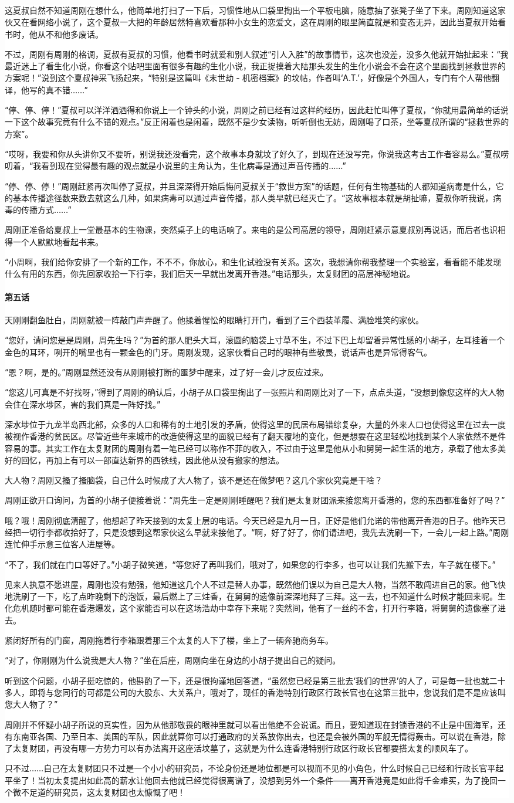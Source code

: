 这夏叔自然不知道周刚在想什么，他简单地打扫了一下后，习惯性地从口袋里掏出一个平板电脑，随意抽了张凳子坐了下来。周刚知道这家伙又在看网络小说了，这个夏叔一大把的年龄居然特喜欢看那种小女生的恋爱文，这在周刚的眼里简直就是和变态无异，因此当夏叔开始看书时，他从不和他多废话。

不过，周刚有周刚的格调，夏叔有夏叔的习惯，他看书时就爱和别人叙述“引人入胜”的故事情节，这次也没差，没多久他就开始扯起来：“我最近迷上了看生化小说，你看这个贴吧里面有很多有趣的生化小说，我正捉摸着大陆那头发生的生化小说会不会在这个里面找到拯救世界的方案呢！”说到这个夏叔神采飞扬起来，“特别是这篇叫《末世劫 - 机密档案》的坟帖，作者叫‘A.T.’，好像是个外国人，专门有个人帮他翻译，他写的真不错……”

“停、停、停！”夏叔可以洋洋洒洒得和你说上一个钟头的小说，周刚之前已经有过这样的经历，因此赶忙叫停了夏叔，“你就用最简单的话说一下这个故事究竟有什么不错的观点。”反正闲着也是闲着，既然不是少女读物，听听倒也无妨，周刚喝了口茶，坐等夏叔所谓的“拯救世界的方案”。

“哎呀，我要和你从头讲你又不要听，别说我还没看完，这个故事本身就坟了好久了，到现在还没写完，你说我这考古工作者容易么。”夏叔唠叨着，“我看到现在觉得最有趣的观点就是小说里的主角认为，生化病毒是通过声音传播的……”

“停、停、停！”周刚赶紧再次叫停了夏叔，并且深深得开始后悔问夏叔关于“救世方案”的话题，任何有生物基础的人都知道病毒是什么，它的基本传播途径数来数去就这么几种，如果病毒可以通过声音传播，那人类早就已经灭亡了。“这故事根本就是胡扯嘛，夏叔你听我说，病毒的传播方式……”

周刚正准备给夏叔上一堂最基本的生物课，突然桌子上的电话响了。来电的是公司高层的领导，周刚赶紧示意夏叔别再说话，而后者也识相得一个人默默地看起书来。

“小周啊，我们给你安排了一个新的工作，不不不，你放心，和生化试验没有关系。这次，我想请你帮我整理一个实验室，看看能不能发现什么有用的东西，你先回家收拾一下行李，我们后天一早就出发离开香港。”电话那头，太复财团的高层神秘地说。

#### 第五话

天刚刚翻鱼肚白，周刚就被一阵敲门声弄醒了。他揉着惺忪的眼睛打开门，看到了三个西装革履、满脸堆笑的家伙。

“您好，请问您是是周刚，周先生吗？”为首的那人肥头大耳，滚圆的脑袋上寸草不生，不过下巴上却留着异常性感的小胡子，左耳挂着一个金色的耳环，咧开的嘴里也有一颗金色的门牙。周刚发现，这家伙看自己时的眼神有些敬畏，说话声也是异常得客气。

“恩？啊，是的。”周刚显然还没有从刚刚被打断的噩梦中醒来，过了好一会儿才反应过来。

“您这儿可真是不好找呀，”得到了周刚的确认后，小胡子从口袋里掏出了一张照片和周刚比对了一下，点点头道，“没想到像您这样的大人物会住在深水埗区，害的我们真是一阵好找。”

深水埗位于九龙半岛西北部，众多的人口和稀有的土地引发的矛盾，使得这里的民居布局错综复杂，大量的外来人口也使得这里在过去一度被视作香港的贫民区。尽管近些年来城市的改造使得这里的面貌已经有了翻天覆地的变化，但是想要在这里轻松地找到某个人家依然不是件容易的事。其实工作在太复财团的周刚有着一笔已经可以称作不菲的收入，不过由于这里是他从小和舅舅一起生活的地方，承载了他太多美好的回忆，再加上有可以一部直达新界的西铁线，因此他从没有搬家的想法。

大人物？周刚又搔了搔脑袋，自己什么时候成了大人物了，该不是还在做梦吧？这几个家伙究竟是干啥？

周刚正欲开口询问，为首的小胡子便接着说：“周先生一定是刚刚睡醒吧？我们是太复财团派来接您离开香港的，您的东西都准备好了吗？”

哦？哦！周刚彻底清醒了，他想起了昨天接到的太复上层的电话。今天已经是九月一日，正好是他们允诺的带他离开香港的日子。他昨天已经把一切行李都收拾好了，只是没想到这帮家伙这么早就来接他了。“啊，好了好了，你们请进吧，我先去洗刷一下，一会儿一起上路。”周刚连忙伸手示意三位客人进屋等。

“不了，我们就在门口等好了。”小胡子微笑道，“等您好了再叫我们，哦对了，如果您的行李多，也可以让我们先搬下去，车子就在楼下。”

见来人执意不愿进屋，周刚也没有勉强，他知道这几个人不过是替人办事，既然他们误以为自己是大人物，当然不敢闯进自己的家。他飞快地洗刷了一下，吃了点昨晚剩下的泡饭，最后燃上了三炷香，在舅舅的遗像前深深地拜了三拜。这一去，也不知道什么时候才能回来呢。生化危机随时都可能在香港爆发，这个家能否可以在这场浩劫中幸存下来呢？突然间，他有了一丝的不舍，打开行李箱，将舅舅的遗像塞了进去。

紧闭好所有的门窗，周刚拖着行李箱跟着那三个太复的人下了楼，坐上了一辆奔驰商务车。

“对了，你刚刚为什么说我是大人物？”坐在后座，周刚向坐在身边的小胡子提出自己的疑问。

听到这个问题，小胡子挺吃惊的，他斟酌了一下，还是很拘谨地回答道，“虽然您已经是第三批去‘我们的世界’的人了，可是每一批也就二十多人，即将与您同行的可都是公司的大股东、大关系户，哦对了，现任的香港特别行政区行政长官也在这第三批中，您说我们是不是应该叫您大人物了？”

周刚并不怀疑小胡子所说的真实性，因为从他那敬畏的眼神里就可以看出他绝不会说谎。而且，要知道现在封锁香港的不止是中国海军，还有东南亚各国、乃至日本、美国的军队，因此就算你可以打通政府的关系放你出去，也还是会被外国的军舰无情得轰击。可以说在香港，除了太复财团，再没有哪一方势力可以有办法离开这座活坟墓了，这就是为什么连香港特别行政区行政长官都要搭太复的顺风车了。

只不过……自己在太复财团只不过是一个小小的研究员，不论身份还是地位都是可以视而不见的小角色，什么时候自己已经和行政长官平起平坐了！当初太复提出如此高的薪水让他回去他就已经觉得很离谱了，没想到另外一个条件——离开香港竟是如此得千金难买，为了挽回一个微不足道的研究员，这太复财团也太慷慨了吧！
